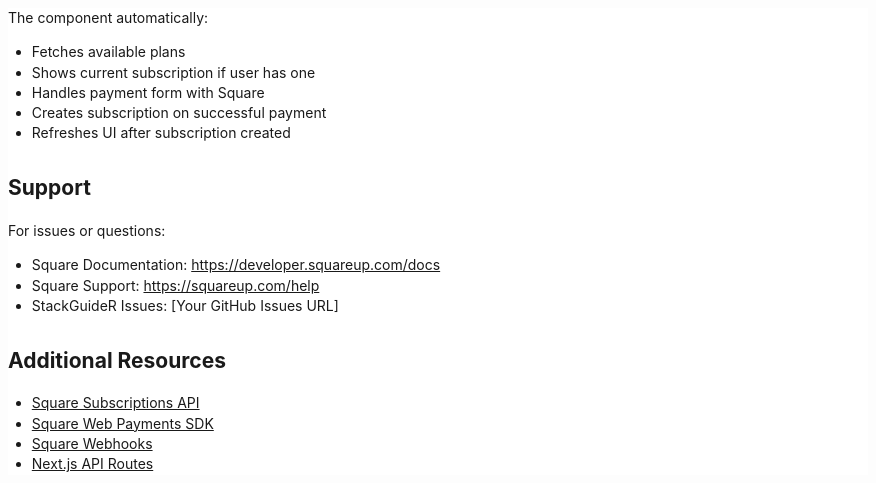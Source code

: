 The component automatically:
- Fetches available plans
- Shows current subscription if user has one
- Handles payment form with Square
- Creates subscription on successful payment
- Refreshes UI after subscription created

## Support

For issues or questions:
- Square Documentation: https://developer.squareup.com/docs
- Square Support: https://squareup.com/help
- StackGuideR Issues: [Your GitHub Issues URL]

## Additional Resources

- [Square Subscriptions API](https://developer.squareup.com/docs/subscriptions-api/overview)
- [Square Web Payments SDK](https://developer.squareup.com/docs/web-payments/overview)
- [Square Webhooks](https://developer.squareup.com/docs/webhooks/overview)
- [Next.js API Routes](https://nextjs.org/docs/api-routes/introduction)
